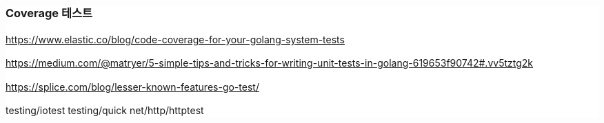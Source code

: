 
### Coverage 테스트

https://www.elastic.co/blog/code-coverage-for-your-golang-system-tests

https://medium.com/@matryer/5-simple-tips-and-tricks-for-writing-unit-tests-in-golang-619653f90742#.vv5tztg2k

https://splice.com/blog/lesser-known-features-go-test/

testing/iotest
testing/quick
net/http/httptest
